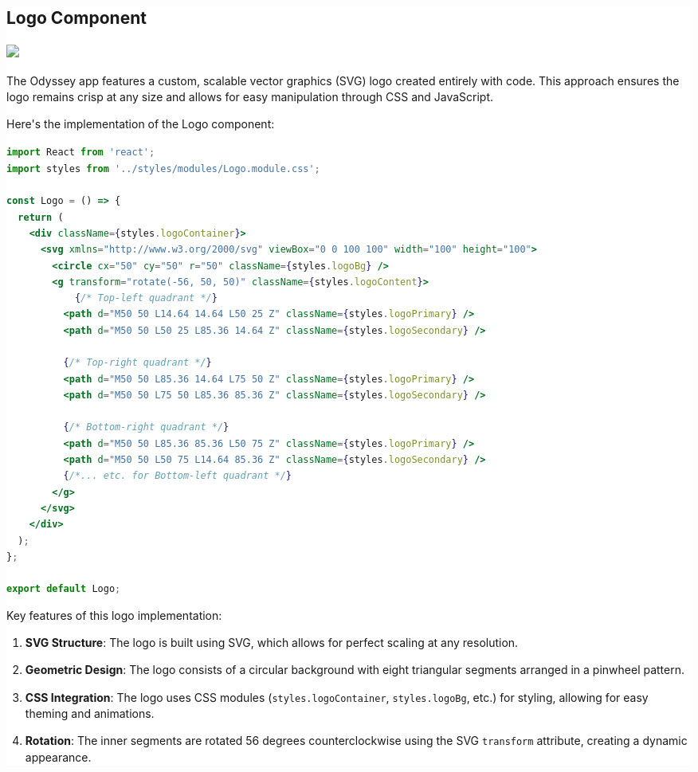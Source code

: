 ## Logo Component

<img src="assets/media/logo.png" width="150">

The Odyssey app features a custom, scalable vector graphics (SVG) logo created entirely with code. This approach ensures the logo remains crisp at any size and allows for easy manipulation through CSS and JavaScript.

Here's the implementation of the Logo component:

```jsx
import React from 'react';
import styles from '../styles/modules/Logo.module.css';

const Logo = () => {
  return (
    <div className={styles.logoContainer}>
      <svg xmlns="http://www.w3.org/2000/svg" viewBox="0 0 100 100" width="100" height="100">
        <circle cx="50" cy="50" r="50" className={styles.logoBg} />
        <g transform="rotate(-56, 50, 50)" className={styles.logoContent}>
            {/* Top-left quadrant */}
          <path d="M50 50 L14.64 14.64 L50 25 Z" className={styles.logoPrimary} />
          <path d="M50 50 L50 25 L85.36 14.64 Z" className={styles.logoSecondary} />
          
          {/* Top-right quadrant */}
          <path d="M50 50 L85.36 14.64 L75 50 Z" className={styles.logoPrimary} />
          <path d="M50 50 L75 50 L85.36 85.36 Z" className={styles.logoSecondary} />
          
          {/* Bottom-right quadrant */}
          <path d="M50 50 L85.36 85.36 L50 75 Z" className={styles.logoPrimary} />
          <path d="M50 50 L50 75 L14.64 85.36 Z" className={styles.logoSecondary} />
          {/*... etc. for Bottom-left quadrant */}
        </g>
      </svg>
    </div>
  );
};

export default Logo;
```

Key features of this logo implementation:

1. **SVG Structure**: The logo is built using SVG, which allows for perfect scaling at any resolution.

2. **Geometric Design**: The logo consists of a circular background with eight triangular segments arranged in a pinwheel pattern.

3. **CSS Integration**: The logo uses CSS modules (`styles.logoContainer`, `styles.logoBg`, etc.) for styling, allowing for easy theming and animations.

4. **Rotation**: The inner segments are rotated 56 degrees counterclockwise using the SVG `transform` attribute, creating a dynamic appearance.
